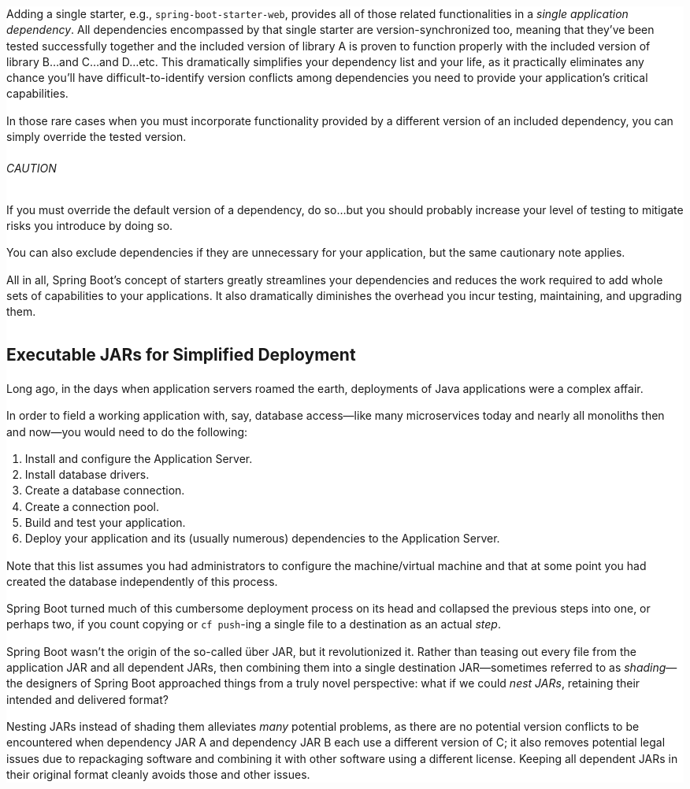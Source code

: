 Adding a single starter, e.g., `spring-boot-starter-web`, provides all of those related functionalities in a _single application dependency_. All dependencies encompassed by that single starter are version-synchronized too, meaning that they’ve been tested successfully together and the included version of library A is proven to function properly with the included version of library B…and C…and D…etc. This dramatically simplifies your dependency list and your life, as it practically eliminates any chance you’ll have difficult-to-identify version conflicts among dependencies you need to provide your application’s critical capabilities.

In those rare cases when you must incorporate functionality provided by a different version of an included dependency, you can simply override the tested version.

###### CAUTION

If you must override the default version of a dependency, do so…but you should probably increase your level of testing to mitigate risks you introduce by doing so.

You can also exclude dependencies if they are unnecessary for your application, but the same cautionary note applies.

All in all, Spring Boot’s concept of starters greatly streamlines your dependencies and reduces the work required to add whole sets of capabilities to your applications. It also dramatically diminishes the overhead you incur testing, maintaining, and upgrading them.

## Executable JARs for Simplified Deployment

Long ago, in the days when application servers roamed the earth, deployments of Java applications were a complex affair.

In order to field a working application with, say, database access—like many microservices today and nearly all monoliths then and now—you would need to do the following:

1. Install and configure the Application Server.
2. Install database drivers.
3. Create a database connection.
4. Create a connection pool.
5. Build and test your application.
6. Deploy your application and its (usually numerous) dependencies to the Application Server.    

Note that this list assumes you had administrators to configure the machine/virtual machine and that at some point you had created the database independently of this process.

Spring Boot turned much of this cumbersome deployment process on its head and collapsed the previous steps into one, or perhaps two, if you count copying or `cf push`-ing a single file to a destination as an actual _step_.

Spring Boot wasn’t the origin of the so-called über JAR, but it revolutionized it. Rather than teasing out every file from the application JAR and all dependent JARs, then combining them into a single destination JAR—sometimes referred to as _shading_—the designers of Spring Boot approached things from a truly novel perspective: what if we could _nest JARs_, retaining their intended and delivered format?

Nesting JARs instead of shading them alleviates _many_ potential problems, as there are no potential version conflicts to be encountered when dependency JAR A and dependency JAR B each use a different version of C; it also removes potential legal issues due to repackaging software and combining it with other software using a different license. Keeping all dependent JARs in their original format cleanly avoids those and other issues.
